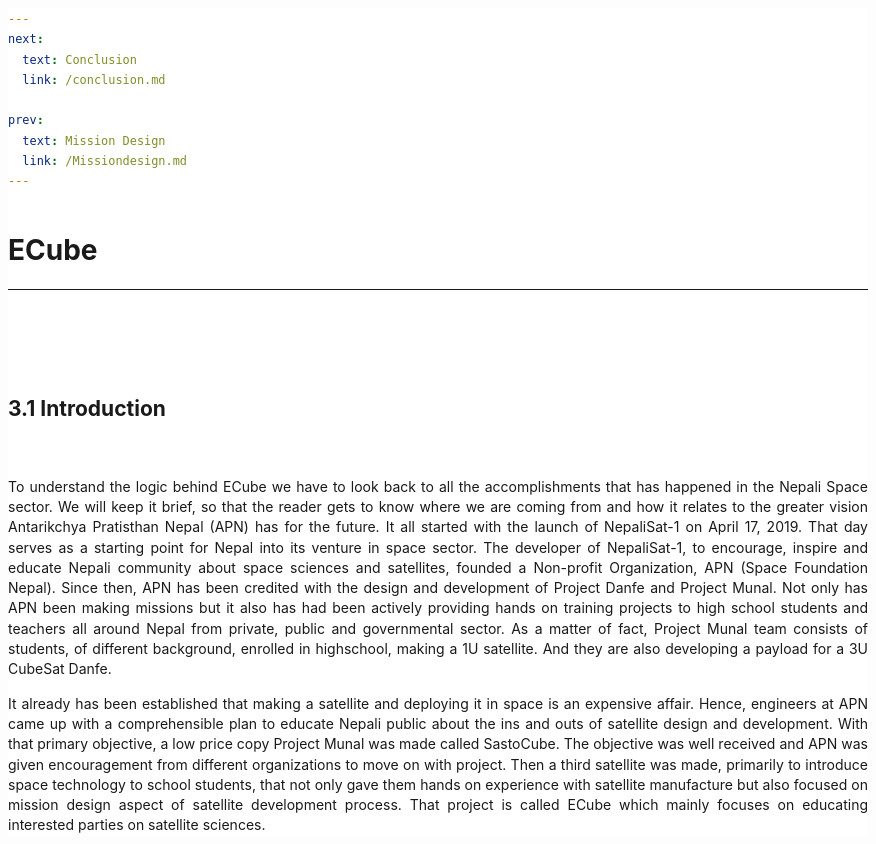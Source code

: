 ```yaml
---
next:
  text: Conclusion
  link: /conclusion.md

prev:
  text: Mission Design
  link: /Missiondesign.md
---
```

<div style="text-align: justify;">

# ECube
_____

<br>
<br>
<br>

<head>
  <meta name="viewport" content="width=device-width, initial-scale=1">
  <link href="https://cdn.jsdelivr.net/npm/bootstrap-icons@1.7.2/font/bootstrap-icons.css" rel="stylesheet">
</head>

## 3.1 Introduction
<br>

To understand the logic behind ECube we have to look back to all the accomplishments that
has happened in the Nepali Space sector. We will keep it brief, so that the reader gets to know
where we are coming from and how it relates to the greater vision Antarikchya Pratisthan
Nepal (APN) has for the future. It all started with the launch of NepaliSat-1 on April 17, 2019.
That day serves as a starting point for Nepal into its venture in space sector. The developer
of NepaliSat-1, to encourage, inspire and educate Nepali community about space sciences
and satellites, founded a Non-profit Organization, APN (Space Foundation Nepal). Since
then, APN has been credited with the design and development of Project Danfe and Project
Munal. Not only has APN been making missions but it also has had been actively providing
hands on training projects to high school students and teachers all around Nepal from private,
public and governmental sector. As a matter of fact, Project Munal team consists of students,
of different background, enrolled in highschool, making a 1U satellite. And they are also
developing a payload for a 3U CubeSat Danfe.

It already has been established that making a satellite and deploying it in space is an
expensive affair. Hence, engineers at APN came up with a comprehensible plan to educate
Nepali public about the ins and outs of satellite design and development. With that primary
objective, a low price copy Project Munal was made called SastoCube. The objective was
well received and APN was given encouragement from different organizations to move on
with project. Then a third satellite was made, primarily to introduce space technology to
school students, that not only gave them hands on experience with satellite manufacture but
also focused on mission design aspect of satellite development process. That project is called
ECube which mainly focuses on educating interested parties on satellite sciences.
<br>
